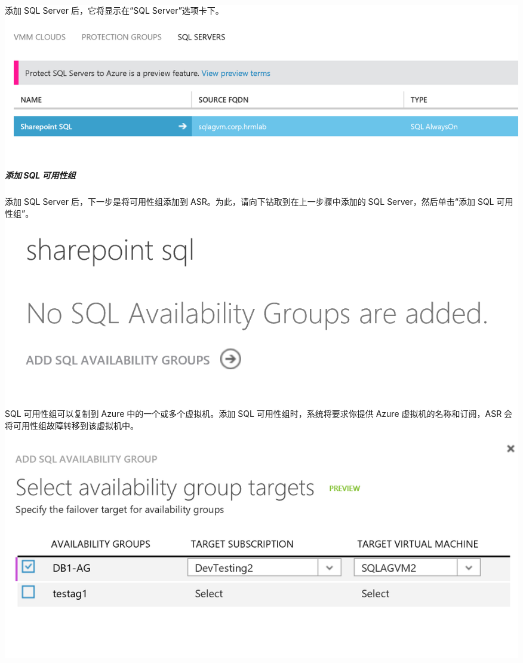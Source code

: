 添加 SQL Server 后，它将显示在“SQL Server”选项卡下。

![SQL Server 列表](./media/site-recovery-sql/sql-server-list.png)

##### 添加 SQL 可用性组

添加 SQL Server 后，下一步是将可用性组添加到 ASR。为此，请向下钻取到在上一步骤中添加的 SQL Server，然后单击“添加 SQL 可用性组”。

![添加 SQL AG](./media/site-recovery-sql/add-sqlag.png)

SQL 可用性组可以复制到 Azure 中的一个或多个虚拟机。添加 SQL 可用性组时，系统将要求你提供 Azure 虚拟机的名称和订阅，ASR 会将可用性组故障转移到该虚拟机中。

![添加 SQL AG 对话框](./media/site-recovery-sql/add-sqlag-dialog.png)
